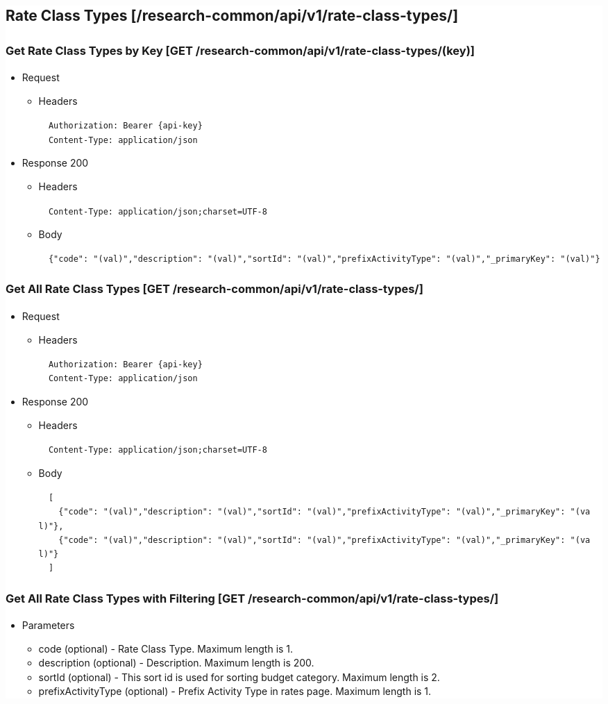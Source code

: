 ## Rate Class Types [/research-common/api/v1/rate-class-types/]

### Get Rate Class Types by Key [GET /research-common/api/v1/rate-class-types/(key)]
	 
+ Request

    + Headers

            Authorization: Bearer {api-key}
            Content-Type: application/json

+ Response 200
    + Headers

            Content-Type: application/json;charset=UTF-8

    + Body
    
            {"code": "(val)","description": "(val)","sortId": "(val)","prefixActivityType": "(val)","_primaryKey": "(val)"}

### Get All Rate Class Types [GET /research-common/api/v1/rate-class-types/]
	 
+ Request

    + Headers

            Authorization: Bearer {api-key}
            Content-Type: application/json

+ Response 200
    + Headers

            Content-Type: application/json;charset=UTF-8

    + Body
    
            [
              {"code": "(val)","description": "(val)","sortId": "(val)","prefixActivityType": "(val)","_primaryKey": "(val)"},
              {"code": "(val)","description": "(val)","sortId": "(val)","prefixActivityType": "(val)","_primaryKey": "(val)"}
            ]

### Get All Rate Class Types with Filtering [GET /research-common/api/v1/rate-class-types/]
    
+ Parameters

    + code (optional) - Rate Class Type. Maximum length is 1.
    + description (optional) - Description. Maximum length is 200.
    + sortId (optional) - This sort id is used for sorting budget category. Maximum length is 2.
    + prefixActivityType (optional) - Prefix Activity Type in rates page. Maximum length is 1.
